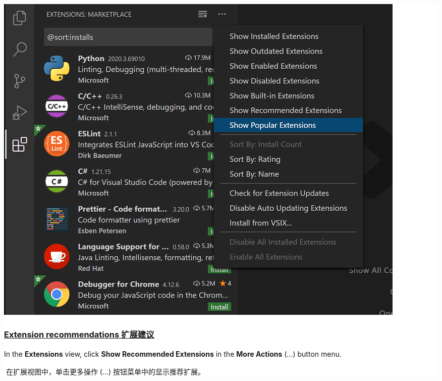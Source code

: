 ![install extensions](./TipsandTricks_img/show-popular-extensions.png)

### [Extension recommendations 扩展建议](https://code.visualstudio.com/docs/getstarted/tips-and-tricks#_extension-recommendations)

In the **Extensions** view, click **Show Recommended Extensions** in the **More Actions** (...) button menu.

​​	在扩展视图中，单击更多操作 (...) 按钮菜单中的显示推荐扩展。
